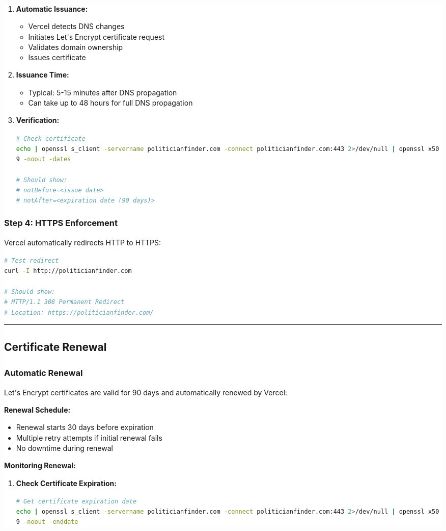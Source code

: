 1. **Automatic Issuance:**
   - Vercel detects DNS changes
   - Initiates Let's Encrypt certificate request
   - Validates domain ownership
   - Issues certificate

2. **Issuance Time:**
   - Typical: 5-15 minutes after DNS propagation
   - Can take up to 48 hours for full DNS propagation

3. **Verification:**
   ```bash
   # Check certificate
   echo | openssl s_client -servername politicianfinder.com -connect politicianfinder.com:443 2>/dev/null | openssl x509 -noout -dates

   # Should show:
   # notBefore=<issue date>
   # notAfter=<expiration date (90 days)>
   ```

### Step 4: HTTPS Enforcement

Vercel automatically redirects HTTP to HTTPS:

```bash
# Test redirect
curl -I http://politicianfinder.com

# Should show:
# HTTP/1.1 308 Permanent Redirect
# Location: https://politicianfinder.com/
```

---

## Certificate Renewal

### Automatic Renewal

Let's Encrypt certificates are valid for 90 days and automatically renewed by Vercel:

**Renewal Schedule:**
- Renewal starts 30 days before expiration
- Multiple retry attempts if initial renewal fails
- No downtime during renewal

**Monitoring Renewal:**

1. **Check Certificate Expiration:**
   ```bash
   # Get certificate expiration date
   echo | openssl s_client -servername politicianfinder.com -connect politicianfinder.com:443 2>/dev/null | openssl x509 -noout -enddate
   ```
